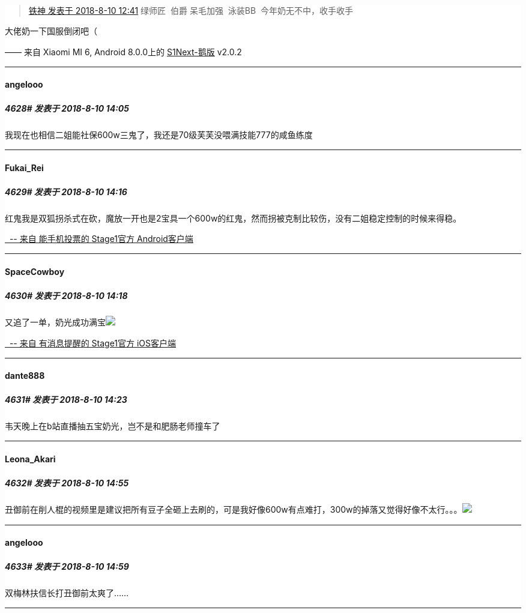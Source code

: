 <blockquote><a href="httphttps://bbs.saraba1st.com/2b/forum.php?mod=redirect&amp;goto=findpost&amp;pid=40606246&amp;ptid=1712412" target="_blank">铁神 发表于 2018-8-10 12:41</a>
绿师匠  伯爵 呆毛加强  泳装BB  今年奶无不中，收手收手</blockquote>
大佬奶一下国服倒闭吧（

—— 来自 Xiaomi MI 6, Android 8.0.0上的 [S1Next-鹅版](https://github.com/ykrank/S1-Next/releases) v2.0.2

*****

####  angelooo  
##### 4628#       发表于 2018-8-10 14:05

我现在也相信二姐能社保600w三鬼了，我还是70级芙芙没喂满技能777的咸鱼练度

*****

####  Fukai_Rei  
##### 4629#       发表于 2018-8-10 14:16

红鬼我是双狐拐杀式在砍，魔放一开也是2宝具一个600w的红鬼，然而拐被克制比较伤，没有二姐稳定控制的时候来得稳。

[  -- 来自 能手机投票的 Stage1官方 Android客户端](https://www.coolapk.com/apk/140634)

*****

####  SpaceCowboy  
##### 4630#       发表于 2018-8-10 14:18

又追了一单，奶光成功满宝<img src="https://static.saraba1st.com/image/smiley/face2017/072.png" referrerpolicy="no-referrer">

[  -- 来自 有消息提醒的 Stage1官方 iOS客户端](https://itunes.apple.com/fi/app/saraba1st/id1221237470?mt=8)

*****

####  dante888  
##### 4631#       发表于 2018-8-10 14:23

韦天晚上在b站直播抽五宝奶光，岂不是和肥肠老师撞车了

*****

####  Leona_Akari  
##### 4632#       发表于 2018-8-10 14:55

丑御前在削人棍的视频里是建议把所有豆子全砸上去刷的，可是我好像600w有点难打，300w的掉落又觉得好像不太行。。。<img src="https://static.saraba1st.com/image/smiley/face2017/001.png" referrerpolicy="no-referrer">

*****

####  angelooo  
##### 4633#       发表于 2018-8-10 14:59

双梅林扶信长打丑御前太爽了……

*****

